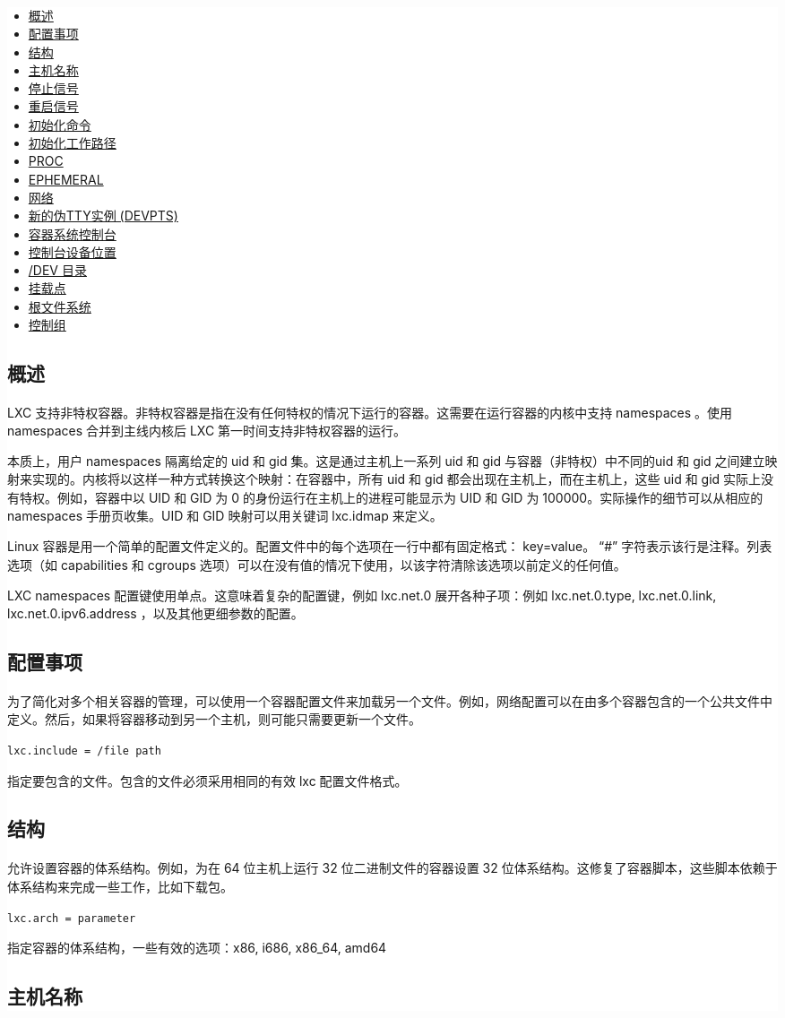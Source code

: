 - <a href="#DESCRIPTION">概述</a>
- <a href="#CONFIGURATION">配置事项</a>
- <a href="#ARCHITECTURE">结构</a>
- <a href="#HOSTNAME">主机名称</a>
- <a href="#HALT SIGNAL">停止信号</a>
- <a href="#REBOOT SIGNAL">重启信号</a>
- <a href="#INIT COMMAND">初始化命令</a>
- <a href="#INIT WORKING DIRECTORY">初始化工作路径</a>
- <a href="#PROC">PROC</a>
- <a href="#EPHEMERAL ">EPHEMERAL</a>
- <a href="#NETWORK">网络</a>
- <a href="#NEW PSEUDO TTY INSTANCE">新的伪TTY实例 (DEVPTS)</a>
- <a href="#CONTAINER SYSTEM CONSOLE">容器系统控制台</a>
- <a href="#CONSOLE DEVICES LOCATION">控制台设备位置</a>
- <a href="#DEV DIRECTORY">/DEV 目录</a>
- <a href="#MOUNT POINTS">挂载点</a>
- <a href="#ROOT FILE SYSTEM">根文件系统</a>
- <a href="#CONTROL GROUP">控制组</a>


<h2 id="DESCRIPTION">概述</h2>

LXC 支持非特权容器。非特权容器是指在没有任何特权的情况下运行的容器。这需要在运行容器的内核中支持 namespaces 。使用 namespaces 合并到主线内核后 LXC 第一时间支持非特权容器的运行。

本质上，用户 namespaces  隔离给定的 uid 和 gid 集。这是通过主机上一系列 uid 和 gid 与容器（非特权）中不同的uid 和 gid 之间建立映射来实现的。内核将以这样一种方式转换这个映射：在容器中，所有 uid 和 gid 都会出现在主机上，而在主机上，这些 uid 和 gid 实际上没有特权。例如，容器中以 UID 和 GID 为 0 的身份运行在主机上的进程可能显示为 UID 和 GID 为 100000。实际操作的细节可以从相应的 namespaces 手册页收集。UID 和 GID 映射可以用关键词 lxc.idmap 来定义。

Linux 容器是用一个简单的配置文件定义的。配置文件中的每个选项在一行中都有固定格式： key=value。 “#” 字符表示该行是注释。列表选项（如 capabilities 和 cgroups 选项）可以在没有值的情况下使用，以该字符清除该选项以前定义的任何值。

LXC namespaces 配置键使用单点。这意味着复杂的配置键，例如 lxc.net.0 展开各种子项：例如 lxc.net.0.type, lxc.net.0.link, lxc.net.0.ipv6.address ，以及其他更细参数的配置。


<h2 id="CONFIGURATION">配置事项</h2>

为了简化对多个相关容器的管理，可以使用一个容器配置文件来加载另一个文件。例如，网络配置可以在由多个容器包含的一个公共文件中定义。然后，如果将容器移动到另一个主机，则可能只需要更新一个文件。

```
lxc.include = /file path
```

指定要包含的文件。包含的文件必须采用相同的有效 lxc 配置文件格式。


<h2 id="ARCHITECTURE">结构</h2>

允许设置容器的体系结构。例如，为在 64 位主机上运行 32 位二进制文件的容器设置 32 位体系结构。这修复了容器脚本，这些脚本依赖于体系结构来完成一些工作，比如下载包。

```
lxc.arch = parameter
```

指定容器的体系结构，一些有效的选项：x86, i686, x86_64, amd64


<h2 id="HOSTNAME">主机名称</h2>
